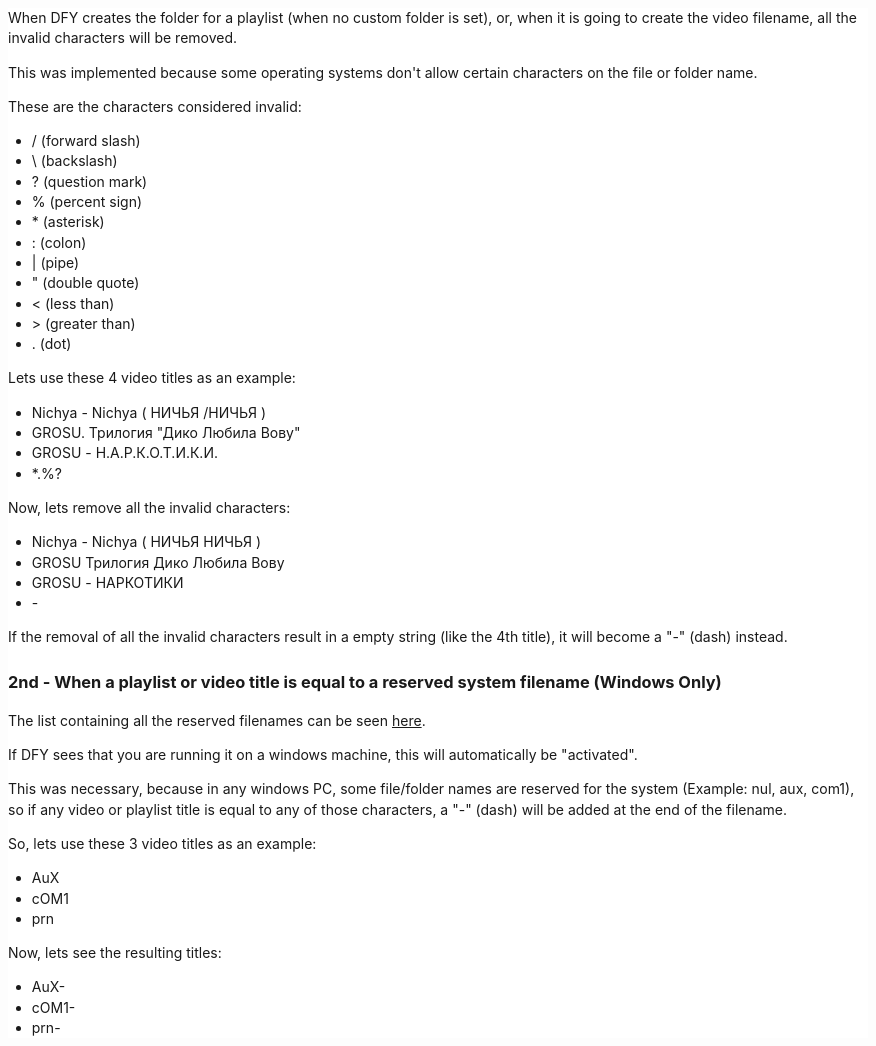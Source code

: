 When DFY creates the folder for a playlist (when no custom folder is set), or, when it is going to create the video filename, all the invalid characters will be removed.

This was implemented because some operating systems don't allow certain characters on the file or folder name.

These are the characters considered invalid:

- / (forward slash)
- \ (backslash)
- ? (question mark)
- % (percent sign)
- \* (asterisk)
- : (colon)
- | (pipe)
- " (double quote)
- < (less than)
- \> (greater than)
- . (dot)

Lets use these 4 video titles as an example:

- Nichya - Nichya ( НИЧЬЯ /НИЧЬЯ )
- GROSU. Трилогия "Дико Любила Вову"
- GROSU - Н.А.Р.К.О.Т.И.К.И.
- *.%?

Now, lets remove all the invalid characters:

- Nichya - Nichya ( НИЧЬЯ НИЧЬЯ )
- GROSU Трилогия Дико Любила Вову
- GROSU - НАРКОТИКИ
- \-

If the removal of all the invalid characters result in a empty string (like the 4th title), it will become a "-" (dash) instead.

### 2nd - When a playlist or video title is equal to a reserved system filename (Windows Only)

The list containing all the reserved filenames can be seen [here](https://kizu514.com/blog/forbidden-file-names-on-windows-10/).

If DFY sees that you are running it on a windows machine, this will automatically be "activated".

This was necessary, because in any windows PC, some file/folder names are reserved for the system (Example: nul, aux, com1), so if any video or playlist title is equal to any of those characters, a "-" (dash) will be added at the end of the filename.

So, lets use these 3 video titles as an example:

- AuX
- cOM1
- prn

Now, lets see the resulting titles:

- AuX-
- cOM1-
- prn-
